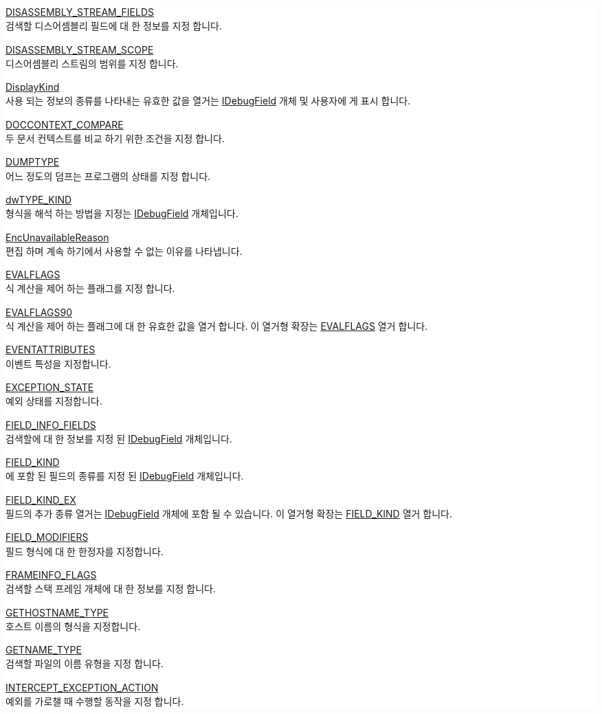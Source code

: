  [DISASSEMBLY_STREAM_FIELDS](../../../extensibility/debugger/reference/disassembly-stream-fields.md)  
 검색할 디스어셈블리 필드에 대 한 정보를 지정 합니다.  
  
 [DISASSEMBLY_STREAM_SCOPE](../../../extensibility/debugger/reference/disassembly-stream-scope.md)  
 디스어셈블리 스트림의 범위를 지정 합니다.  
  
 [DisplayKind](../../../extensibility/debugger/reference/displaykind.md)  
 사용 되는 정보의 종류를 나타내는 유효한 값을 열거는 [IDebugField](../../../extensibility/debugger/reference/idebugfield.md) 개체 및 사용자에 게 표시 합니다.  
  
 [DOCCONTEXT_COMPARE](../../../extensibility/debugger/reference/doccontext-compare.md)  
 두 문서 컨텍스트를 비교 하기 위한 조건을 지정 합니다.  
  
 [DUMPTYPE](../../../extensibility/debugger/reference/dumptype.md)  
 어느 정도의 덤프는 프로그램의 상태를 지정 합니다.  
  
 [dwTYPE_KIND](../../../extensibility/debugger/reference/dwtype-kind.md)  
 형식을 해석 하는 방법을 지정는 [IDebugField](../../../extensibility/debugger/reference/idebugfield.md) 개체입니다.  
  
 [EncUnavailableReason](../../../extensibility/debugger/reference/encunavailablereason.md)  
 편집 하며 계속 하기에서 사용할 수 없는 이유를 나타냅니다.  
  
 [EVALFLAGS](../../../extensibility/debugger/reference/evalflags.md)  
 식 계산을 제어 하는 플래그를 지정 합니다.  
  
 [EVALFLAGS90](../../../extensibility/debugger/reference/evalflags90.md)  
 식 계산을 제어 하는 플래그에 대 한 유효한 값을 열거 합니다. 이 열거형 확장는 [EVALFLAGS](../../../extensibility/debugger/reference/evalflags.md) 열거 합니다.  
  
 [EVENTATTRIBUTES](../../../extensibility/debugger/reference/eventattributes.md)  
 이벤트 특성을 지정합니다.  
  
 [EXCEPTION_STATE](../../../extensibility/debugger/reference/exception-state.md)  
 예외 상태를 지정합니다.  
  
 [FIELD_INFO_FIELDS](../../../extensibility/debugger/reference/field-info-fields.md)  
 검색할에 대 한 정보를 지정 된 [IDebugField](../../../extensibility/debugger/reference/idebugfield.md) 개체입니다.  
  
 [FIELD_KIND](../../../extensibility/debugger/reference/field-kind.md)  
 에 포함 된 필드의 종류를 지정 된 [IDebugField](../../../extensibility/debugger/reference/idebugfield.md) 개체입니다.  
  
 [FIELD_KIND_EX](../../../extensibility/debugger/reference/field-kind-ex.md)  
 필드의 추가 종류 열거는 [IDebugField](../../../extensibility/debugger/reference/idebugfield.md) 개체에 포함 될 수 있습니다. 이 열거형 확장는 [FIELD_KIND](../../../extensibility/debugger/reference/field-kind.md) 열거 합니다.  
  
 [FIELD_MODIFIERS](../../../extensibility/debugger/reference/field-modifiers.md)  
 필드 형식에 대 한 한정자를 지정합니다.  
  
 [FRAMEINFO_FLAGS](../../../extensibility/debugger/reference/frameinfo-flags.md)  
 검색할 스택 프레임 개체에 대 한 정보를 지정 합니다.  
  
 [GETHOSTNAME_TYPE](../../../extensibility/debugger/reference/gethostname-type.md)  
 호스트 이름의 형식을 지정합니다.  
  
 [GETNAME_TYPE](../../../extensibility/debugger/reference/getname-type.md)  
 검색할 파일의 이름 유형을 지정 합니다.  
  
 [INTERCEPT_EXCEPTION_ACTION](../../../extensibility/debugger/reference/intercept-exception-action.md)  
 예외를 가로챌 때 수행할 동작을 지정 합니다.  
  